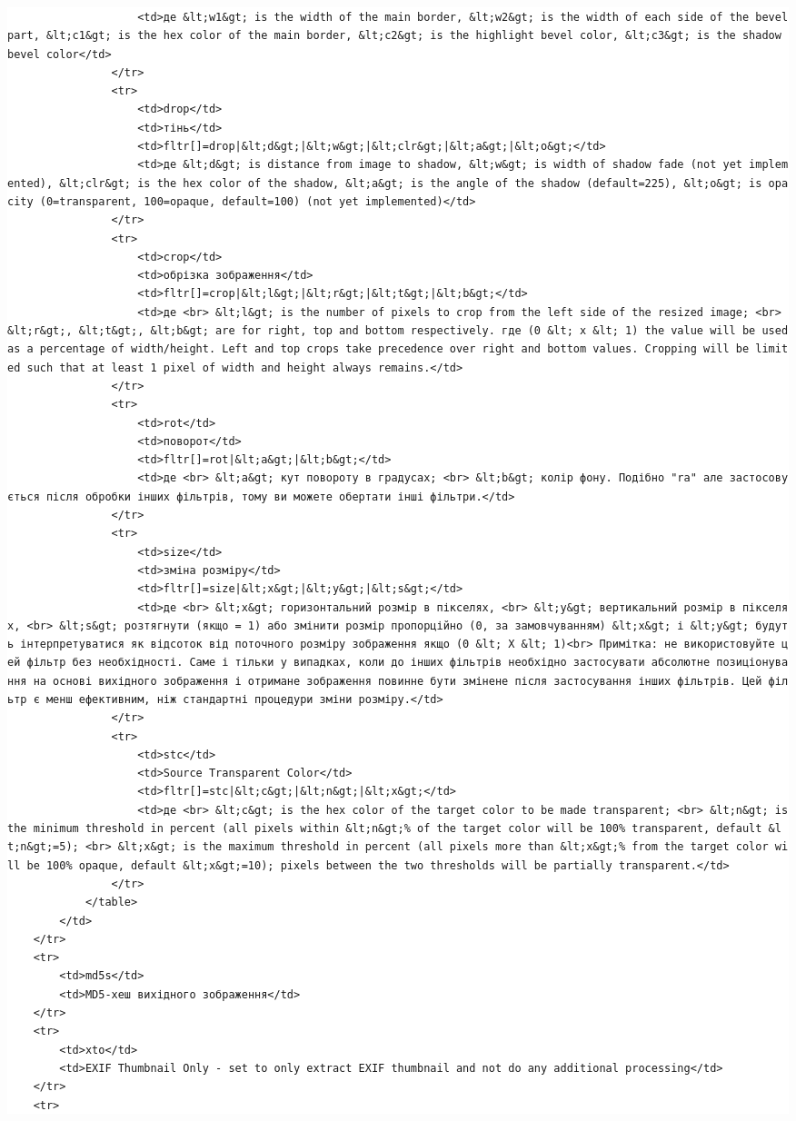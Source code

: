 						<td>де &lt;w1&gt; is the width of the main border, &lt;w2&gt; is the width of each side of the bevel part, &lt;c1&gt; is the hex color of the main border, &lt;c2&gt; is the highlight bevel color, &lt;c3&gt; is the shadow bevel color</td>
					</tr>
					<tr>
						<td>drop</td>
						<td>тінь</td>
						<td>fltr[]=drop|&lt;d&gt;|&lt;w&gt;|&lt;clr&gt;|&lt;a&gt;|&lt;o&gt;</td>
						<td>де &lt;d&gt; is distance from image to shadow, &lt;w&gt; is width of shadow fade (not yet implemented), &lt;clr&gt; is the hex color of the shadow, &lt;a&gt; is the angle of the shadow (default=225), &lt;o&gt; is opacity (0=transparent, 100=opaque, default=100) (not yet implemented)</td>
					</tr>
					<tr>
						<td>crop</td>
						<td>обрізка зображення</td>
						<td>fltr[]=crop|&lt;l&gt;|&lt;r&gt;|&lt;t&gt;|&lt;b&gt;</td>
						<td>де <br> &lt;l&gt; is the number of pixels to crop from the left side of the resized image; <br> &lt;r&gt;, &lt;t&gt;, &lt;b&gt; are for right, top and bottom respectively. где (0 &lt; x &lt; 1) the value will be used as a percentage of width/height. Left and top crops take precedence over right and bottom values. Cropping will be limited such that at least 1 pixel of width and height always remains.</td>
					</tr>
					<tr>
						<td>rot</td>
						<td>поворот</td>
						<td>fltr[]=rot|&lt;a&gt;|&lt;b&gt;</td>
						<td>де <br> &lt;a&gt; кут повороту в градусах; <br> &lt;b&gt; колір фону. Подібно "ra" але застосовується після обробки інших фільтрів, тому ви можете обертати інші фільтри.</td>
					</tr>
					<tr>
						<td>size</td>
						<td>зміна розміру</td>
						<td>fltr[]=size|&lt;x&gt;|&lt;y&gt;|&lt;s&gt;</td>
						<td>де <br> &lt;x&gt; горизонтальний розмір в пікселях, <br> &lt;y&gt; вертикальний розмір в пікселях, <br> &lt;s&gt; розтягнути (якщо = 1) або змінити розмір пропорційно (0, за замовчуванням) &lt;x&gt; і &lt;y&gt; будуть інтерпретуватися як відсоток від поточного розміру зображення якщо (0 &lt; X &lt; 1)<br> Примітка: не використовуйте цей фільтр без необхідності. Саме і тільки у випадках, коли до інших фільтрів необхідно застосувати абсолютне позиціонування на основі вихідного зображення і отримане зображення повинне бути змінене після застосування інших фільтрів. Цей фільтр є менш ефективним, ніж стандартні процедури зміни розміру.</td>
					</tr>
					<tr>
						<td>stc</td>
						<td>Source Transparent Color</td>
						<td>fltr[]=stc|&lt;c&gt;|&lt;n&gt;|&lt;x&gt;</td>
						<td>де <br> &lt;c&gt; is the hex color of the target color to be made transparent; <br> &lt;n&gt; is the minimum threshold in percent (all pixels within &lt;n&gt;% of the target color will be 100% transparent, default &lt;n&gt;=5); <br> &lt;x&gt; is the maximum threshold in percent (all pixels more than &lt;x&gt;% from the target color will be 100% opaque, default &lt;x&gt;=10); pixels between the two thresholds will be partially transparent.</td>
					</tr>
				</table>
			</td>
		</tr>
		<tr>
			<td>md5s</td>
			<td>MD5-хеш вихідного зображення</td>
		</tr>
		<tr>
			<td>xto</td>
			<td>EXIF Thumbnail Only - set to only extract EXIF thumbnail and not do any additional processing</td>
		</tr>
		<tr>
